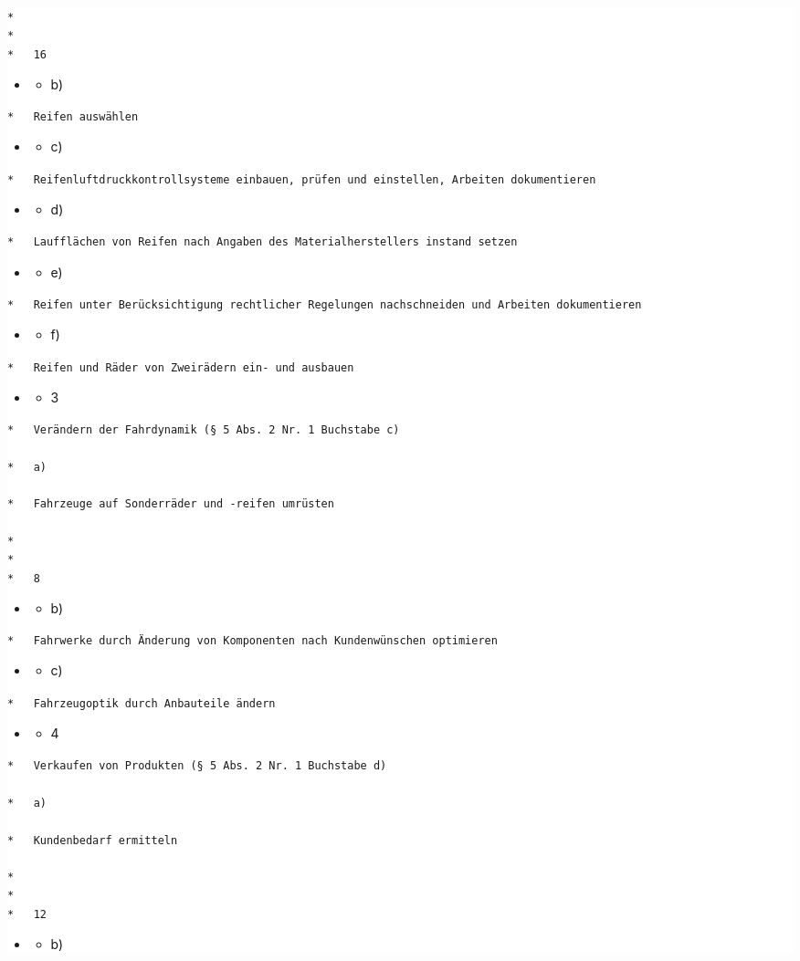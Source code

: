     *
    *
    *   16


*    *   b)

    *   Reifen auswählen


*    *   c)

    *   Reifenluftdruckkontrollsysteme einbauen, prüfen und einstellen, Arbeiten dokumentieren


*    *   d)

    *   Laufflächen von Reifen nach Angaben des Materialherstellers instand setzen


*    *   e)

    *   Reifen unter Berücksichtigung rechtlicher Regelungen nachschneiden und Arbeiten dokumentieren


*    *   f)

    *   Reifen und Räder von Zweirädern ein- und ausbauen


*    *   3

    *   Verändern der Fahrdynamik (§ 5 Abs. 2 Nr. 1 Buchstabe c)

    *   a)

    *   Fahrzeuge auf Sonderräder und -reifen umrüsten

    *
    *
    *   8


*    *   b)

    *   Fahrwerke durch Änderung von Komponenten nach Kundenwünschen optimieren


*    *   c)

    *   Fahrzeugoptik durch Anbauteile ändern


*    *   4

    *   Verkaufen von Produkten (§ 5 Abs. 2 Nr. 1 Buchstabe d)

    *   a)

    *   Kundenbedarf ermitteln

    *
    *
    *   12


*    *   b)
